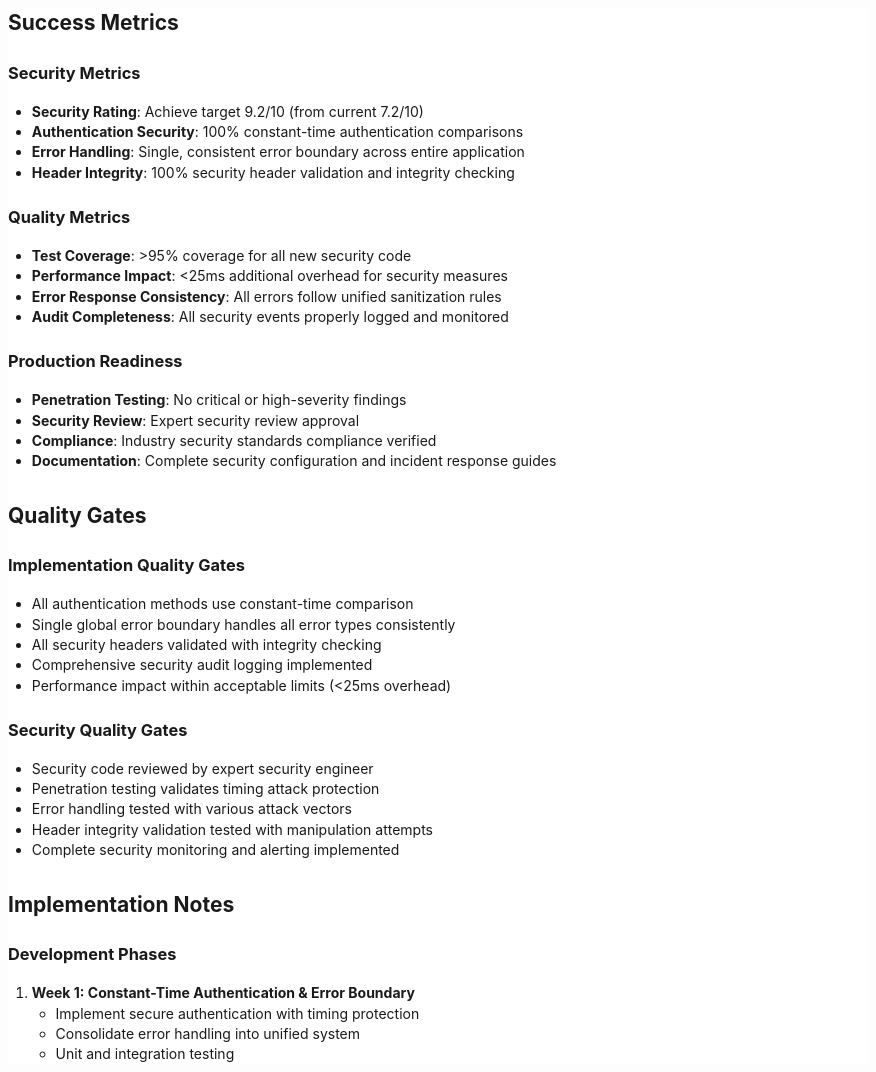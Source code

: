 ## Success Metrics

### Security Metrics

- **Security Rating**: Achieve target 9.2/10 (from current 7.2/10)
- **Authentication Security**: 100% constant-time authentication comparisons
- **Error Handling**: Single, consistent error boundary across entire application
- **Header Integrity**: 100% security header validation and integrity checking

### Quality Metrics

- **Test Coverage**: >95% coverage for all new security code
- **Performance Impact**: <25ms additional overhead for security measures
- **Error Response Consistency**: All errors follow unified sanitization rules
- **Audit Completeness**: All security events properly logged and monitored

### Production Readiness

- **Penetration Testing**: No critical or high-severity findings
- **Security Review**: Expert security review approval
- **Compliance**: Industry security standards compliance verified
- **Documentation**: Complete security configuration and incident response guides

## Quality Gates

### Implementation Quality Gates

- All authentication methods use constant-time comparison
- Single global error boundary handles all error types consistently
- All security headers validated with integrity checking
- Comprehensive security audit logging implemented
- Performance impact within acceptable limits (<25ms overhead)

### Security Quality Gates

- Security code reviewed by expert security engineer
- Penetration testing validates timing attack protection
- Error handling tested with various attack vectors
- Header integrity validation tested with manipulation attempts
- Complete security monitoring and alerting implemented

## Implementation Notes

### Development Phases

1. **Week 1: Constant-Time Authentication & Error Boundary**
   - Implement secure authentication with timing protection
   - Consolidate error handling into unified system
   - Unit and integration testing
